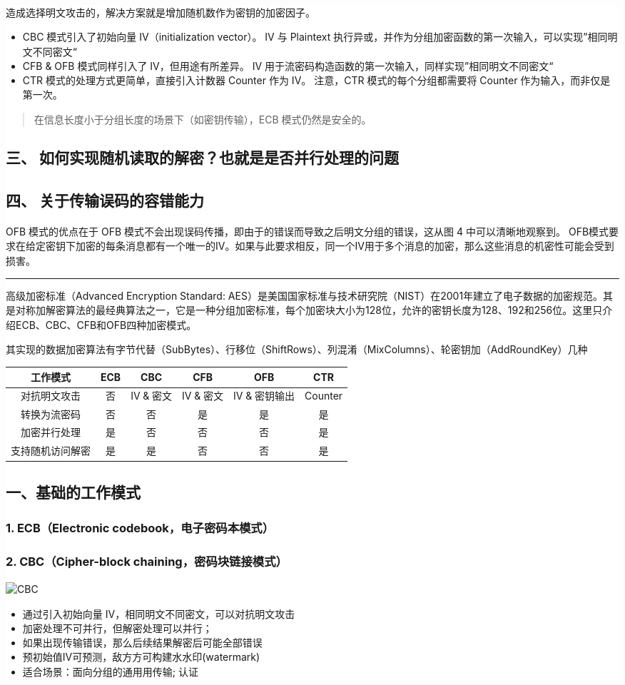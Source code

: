 造成选择明文攻击的，解决方案就是增加随机数作为密钥的加密因子。

- CBC 模式引入了初始向量 IV（initialization vector）。
    IV 与 Plaintext 执行异或，并作为分组加密函数的第一次输入，可以实现”相同明文不同密文“
- CFB & OFB 模式同样引入了 IV，但用途有所差异。
    IV 用于流密码构造函数的第一次输入，同样实现”相同明文不同密文“
- CTR 模式的处理方式更简单，直接引入计数器 Counter 作为 IV。
    注意，CTR 模式的每个分组都需要将 Counter 作为输入，而非仅是第一次。

> 在信息长度小于分组长度的场景下（如密钥传输），ECB 模式仍然是安全的。



## 三、 如何实现随机读取的解密？也就是是否并行处理的问题


## 四、 关于传输误码的容错能力

OFB 模式的优点在于 OFB 模式不会出现误码传播，即由于的错误而导致之后明文分组的错误，这从图 4 中可以清晰地观察到。
OFB模式要求在给定密钥下加密的每条消息都有一个唯一的IV。如果与此要求相反，同一个IV用于多个消息的加密，那么这些消息的机密性可能会受到损害。

---


高级加密标准（Advanced Encryption Standard: AES）是美国国家标准与技术研究院（NIST）在2001年建立了电子数据的加密规范。其是对称加解密算法的最经典算法之一，它是一种分组加密标准，每个加密块大小为128位，允许的密钥长度为128、192和256位。这里只介绍ECB、CBC、CFB和OFB四种加密模式。

其实现的数据加密算法有字节代替（SubBytes）、行移位（ShiftRows）、列混淆（MixColumns）、轮密钥加（AddRoundKey）几种

|工作模式|ECB|CBC|CFB|OFB|CTR|
|:-:|:-:|:-:|:-:|:-:|:-:|
|对抗明文攻击|否|IV & 密文|IV & 密文|IV & 密钥输出|Counter|
|转换为流密码|否|否|是|是|是|
|加密并行处理|是|否|否|否|是|
|支持随机访问解密|是|是|否|否|是|


## 一、基础的工作模式

### 1. ECB（Electronic codebook，电子密码本模式）



### 2. CBC（Cipher-block chaining，密码块链接模式）

![CBC](CBC.png)

- 通过引入初始向量 IV，相同明文不同密文，可以对抗明文攻击
- 加密处理不可并行，但解密处理可以并行；
- 如果出现传输错误，那么后续结果解密后可能全部错误
- 预初始值IV可预测，敌⽅方可构建⽔水印(watermark)
- 适合场景：面向分组的通⽤用传输; 认证

